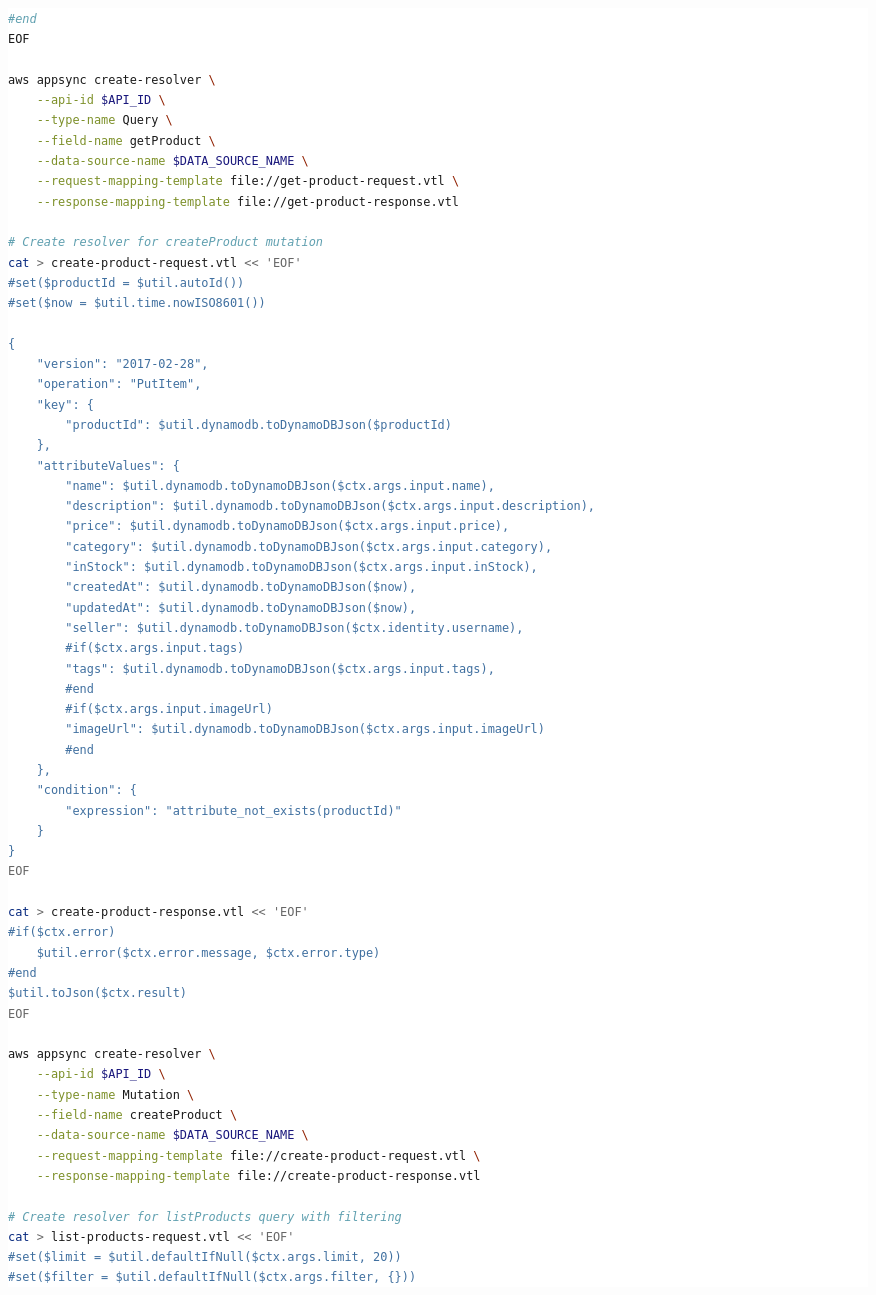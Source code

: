    ```bash
   #end
   EOF
   
   aws appsync create-resolver \
       --api-id $API_ID \
       --type-name Query \
       --field-name getProduct \
       --data-source-name $DATA_SOURCE_NAME \
       --request-mapping-template file://get-product-request.vtl \
       --response-mapping-template file://get-product-response.vtl
   
   # Create resolver for createProduct mutation
   cat > create-product-request.vtl << 'EOF'
   #set($productId = $util.autoId())
   #set($now = $util.time.nowISO8601())
   
   {
       "version": "2017-02-28",
       "operation": "PutItem",
       "key": {
           "productId": $util.dynamodb.toDynamoDBJson($productId)
       },
       "attributeValues": {
           "name": $util.dynamodb.toDynamoDBJson($ctx.args.input.name),
           "description": $util.dynamodb.toDynamoDBJson($ctx.args.input.description),
           "price": $util.dynamodb.toDynamoDBJson($ctx.args.input.price),
           "category": $util.dynamodb.toDynamoDBJson($ctx.args.input.category),
           "inStock": $util.dynamodb.toDynamoDBJson($ctx.args.input.inStock),
           "createdAt": $util.dynamodb.toDynamoDBJson($now),
           "updatedAt": $util.dynamodb.toDynamoDBJson($now),
           "seller": $util.dynamodb.toDynamoDBJson($ctx.identity.username),
           #if($ctx.args.input.tags)
           "tags": $util.dynamodb.toDynamoDBJson($ctx.args.input.tags),
           #end
           #if($ctx.args.input.imageUrl)
           "imageUrl": $util.dynamodb.toDynamoDBJson($ctx.args.input.imageUrl)
           #end
       },
       "condition": {
           "expression": "attribute_not_exists(productId)"
       }
   }
   EOF
   
   cat > create-product-response.vtl << 'EOF'
   #if($ctx.error)
       $util.error($ctx.error.message, $ctx.error.type)
   #end
   $util.toJson($ctx.result)
   EOF
   
   aws appsync create-resolver \
       --api-id $API_ID \
       --type-name Mutation \
       --field-name createProduct \
       --data-source-name $DATA_SOURCE_NAME \
       --request-mapping-template file://create-product-request.vtl \
       --response-mapping-template file://create-product-response.vtl
   
   # Create resolver for listProducts query with filtering
   cat > list-products-request.vtl << 'EOF'
   #set($limit = $util.defaultIfNull($ctx.args.limit, 20))
   #set($filter = $util.defaultIfNull($ctx.args.filter, {}))
   ```